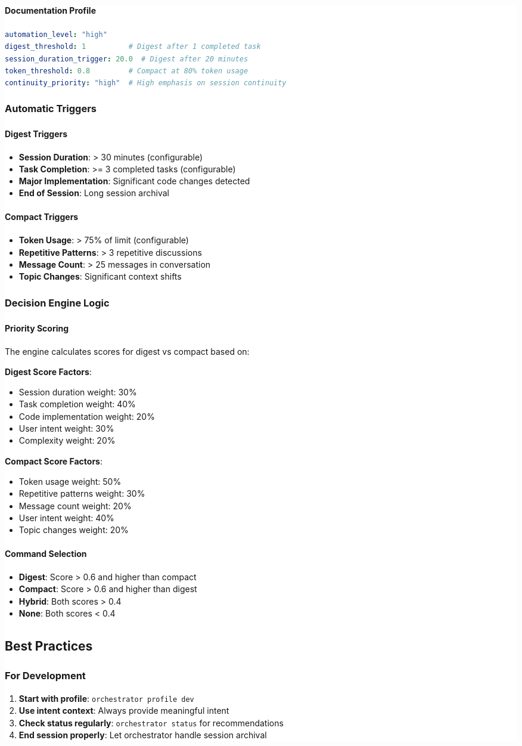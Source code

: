 #### Documentation Profile
```yaml
automation_level: "high"
digest_threshold: 1          # Digest after 1 completed task
session_duration_trigger: 20.0  # Digest after 20 minutes
token_threshold: 0.8         # Compact at 80% token usage
continuity_priority: "high"  # High emphasis on session continuity
```

### Automatic Triggers

#### Digest Triggers
- **Session Duration**: > 30 minutes (configurable)
- **Task Completion**: >= 3 completed tasks (configurable)
- **Major Implementation**: Significant code changes detected
- **End of Session**: Long session archival

#### Compact Triggers
- **Token Usage**: > 75% of limit (configurable)
- **Repetitive Patterns**: > 3 repetitive discussions
- **Message Count**: > 25 messages in conversation
- **Topic Changes**: Significant context shifts

### Decision Engine Logic

#### Priority Scoring
The engine calculates scores for digest vs compact based on:

**Digest Score Factors**:
- Session duration weight: 30%
- Task completion weight: 40%
- Code implementation weight: 20%
- User intent weight: 30%
- Complexity weight: 20%

**Compact Score Factors**:
- Token usage weight: 50%
- Repetitive patterns weight: 30%
- Message count weight: 20%
- User intent weight: 40%
- Topic changes weight: 20%

#### Command Selection
- **Digest**: Score > 0.6 and higher than compact
- **Compact**: Score > 0.6 and higher than digest
- **Hybrid**: Both scores > 0.4
- **None**: Both scores < 0.4

## Best Practices

### For Development
1. **Start with profile**: `orchestrator profile dev`
2. **Use intent context**: Always provide meaningful intent
3. **Check status regularly**: `orchestrator status` for recommendations
4. **End session properly**: Let orchestrator handle session archival
